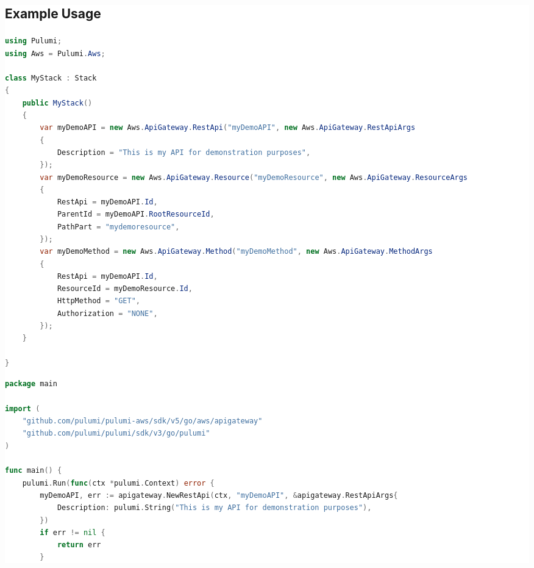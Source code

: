 <div><pulumi-examples>

## Example Usage

<div><pulumi-chooser type="language" options="typescript,python,go,csharp,java,yaml"></pulumi-chooser></div>





<div>
<pulumi-choosable type="language" values="csharp">

```csharp
using Pulumi;
using Aws = Pulumi.Aws;

class MyStack : Stack
{
    public MyStack()
    {
        var myDemoAPI = new Aws.ApiGateway.RestApi("myDemoAPI", new Aws.ApiGateway.RestApiArgs
        {
            Description = "This is my API for demonstration purposes",
        });
        var myDemoResource = new Aws.ApiGateway.Resource("myDemoResource", new Aws.ApiGateway.ResourceArgs
        {
            RestApi = myDemoAPI.Id,
            ParentId = myDemoAPI.RootResourceId,
            PathPart = "mydemoresource",
        });
        var myDemoMethod = new Aws.ApiGateway.Method("myDemoMethod", new Aws.ApiGateway.MethodArgs
        {
            RestApi = myDemoAPI.Id,
            ResourceId = myDemoResource.Id,
            HttpMethod = "GET",
            Authorization = "NONE",
        });
    }

}
```


</pulumi-choosable>
</div>


<div>
<pulumi-choosable type="language" values="go">

```go
package main

import (
	"github.com/pulumi/pulumi-aws/sdk/v5/go/aws/apigateway"
	"github.com/pulumi/pulumi/sdk/v3/go/pulumi"
)

func main() {
	pulumi.Run(func(ctx *pulumi.Context) error {
		myDemoAPI, err := apigateway.NewRestApi(ctx, "myDemoAPI", &apigateway.RestApiArgs{
			Description: pulumi.String("This is my API for demonstration purposes"),
		})
		if err != nil {
			return err
		}
```